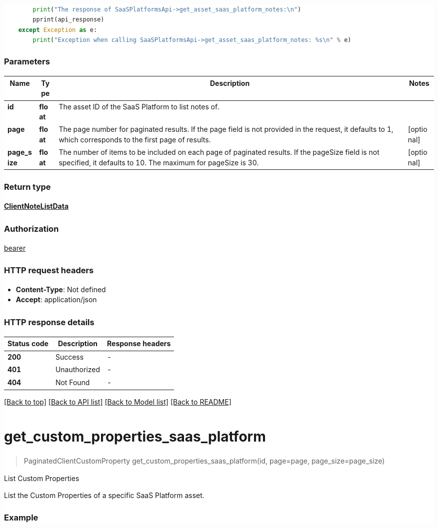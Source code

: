 ```python
        print("The response of SaaSPlatformsApi->get_asset_saas_platform_notes:\n")
        pprint(api_response)
    except Exception as e:
        print("Exception when calling SaaSPlatformsApi->get_asset_saas_platform_notes: %s\n" % e)
```



### Parameters


Name | Type | Description  | Notes
------------- | ------------- | ------------- | -------------
 **id** | **float**| The asset ID of the SaaS Platform to list notes of. | 
 **page** | **float**| The page number for paginated results. If the page field is not provided in the request, it defaults to 1, which corresponds to the first page of results. | [optional] 
 **page_size** | **float**| The number of items to be included on each page of paginated results. If the pageSize field is not specified, it defaults to 10. The maximum for pageSize is 30. | [optional] 

### Return type

[**ClientNoteListData**](ClientNoteListData.md)

### Authorization

[bearer](../README.md#bearer)

### HTTP request headers

 - **Content-Type**: Not defined
 - **Accept**: application/json

### HTTP response details

| Status code | Description | Response headers |
|-------------|-------------|------------------|
**200** | Success |  -  |
**401** | Unauthorized |  -  |
**404** | Not Found |  -  |

[[Back to top]](#) [[Back to API list]](../README.md#documentation-for-api-endpoints) [[Back to Model list]](../README.md#documentation-for-models) [[Back to README]](../README.md)

# **get_custom_properties_saas_platform**
> PaginatedClientCustomProperty get_custom_properties_saas_platform(id, page=page, page_size=page_size)

List Custom Properties

List the Custom Properties of a specific SaaS Platform asset.

### Example
